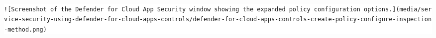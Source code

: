     ![Screenshot of the Defender for Cloud App Security window showing the expanded policy configuration options.](media/service-security-using-defender-for-cloud-apps-controls/defender-for-cloud-apps-controls-create-policy-configure-inspection-method.png)
